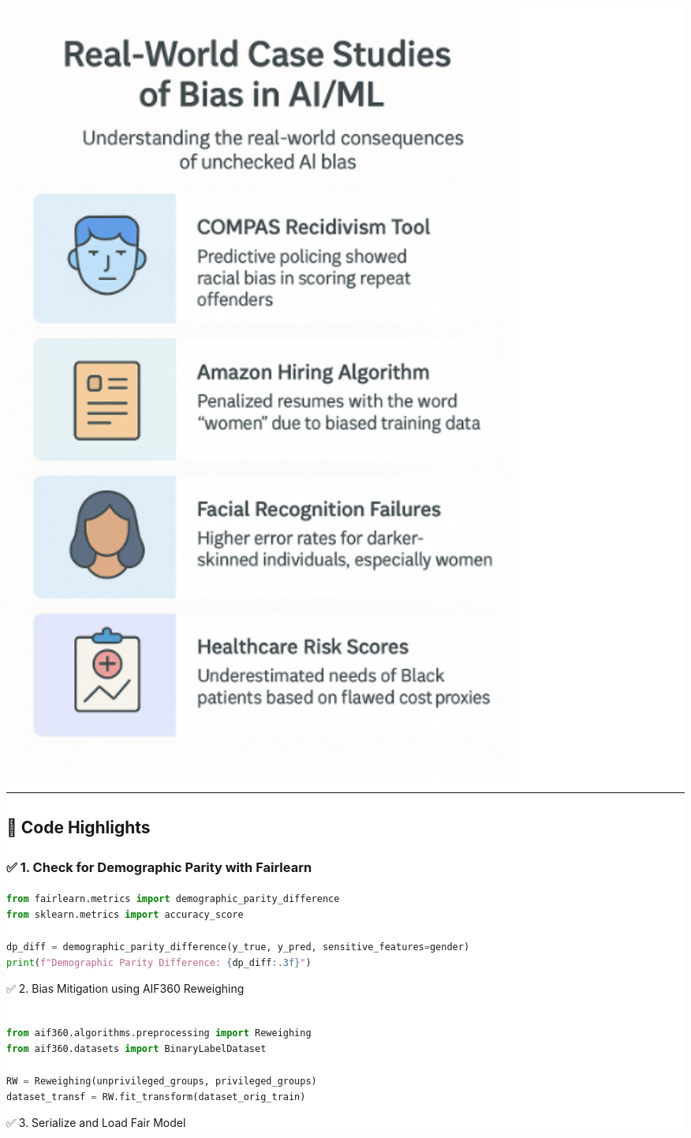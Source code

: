 <img src="images/case_studies_bias.png" width="650"/>

---

## 🧪 Code Highlights

### ✅ 1. Check for Demographic Parity with Fairlearn

```python
from fairlearn.metrics import demographic_parity_difference
from sklearn.metrics import accuracy_score

dp_diff = demographic_parity_difference(y_true, y_pred, sensitive_features=gender)
print(f"Demographic Parity Difference: {dp_diff:.3f}")
```
✅ 2. Bias Mitigation using AIF360 Reweighing

```python
 
from aif360.algorithms.preprocessing import Reweighing
from aif360.datasets import BinaryLabelDataset

RW = Reweighing(unprivileged_groups, privileged_groups)
dataset_transf = RW.fit_transform(dataset_orig_train)
```
✅ 3. Serialize and Load Fair Model
